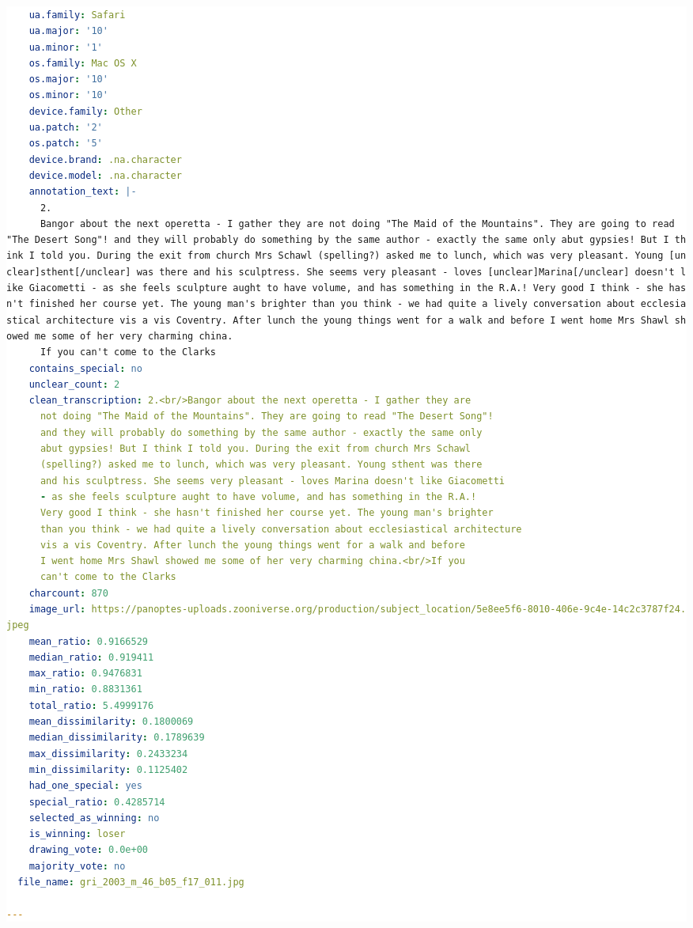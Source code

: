 ```yaml
    ua.family: Safari
    ua.major: '10'
    ua.minor: '1'
    os.family: Mac OS X
    os.major: '10'
    os.minor: '10'
    device.family: Other
    ua.patch: '2'
    os.patch: '5'
    device.brand: .na.character
    device.model: .na.character
    annotation_text: |-
      2.
      Bangor about the next operetta - I gather they are not doing "The Maid of the Mountains". They are going to read "The Desert Song"! and they will probably do something by the same author - exactly the same only abut gypsies! But I think I told you. During the exit from church Mrs Schawl (spelling?) asked me to lunch, which was very pleasant. Young [unclear]sthent[/unclear] was there and his sculptress. She seems very pleasant - loves [unclear]Marina[/unclear] doesn't like Giacometti - as she feels sculpture aught to have volume, and has something in the R.A.! Very good I think - she hasn't finished her course yet. The young man's brighter than you think - we had quite a lively conversation about ecclesiastical architecture vis a vis Coventry. After lunch the young things went for a walk and before I went home Mrs Shawl showed me some of her very charming china.
      If you can't come to the Clarks
    contains_special: no
    unclear_count: 2
    clean_transcription: 2.<br/>Bangor about the next operetta - I gather they are
      not doing "The Maid of the Mountains". They are going to read "The Desert Song"!
      and they will probably do something by the same author - exactly the same only
      abut gypsies! But I think I told you. During the exit from church Mrs Schawl
      (spelling?) asked me to lunch, which was very pleasant. Young sthent was there
      and his sculptress. She seems very pleasant - loves Marina doesn't like Giacometti
      - as she feels sculpture aught to have volume, and has something in the R.A.!
      Very good I think - she hasn't finished her course yet. The young man's brighter
      than you think - we had quite a lively conversation about ecclesiastical architecture
      vis a vis Coventry. After lunch the young things went for a walk and before
      I went home Mrs Shawl showed me some of her very charming china.<br/>If you
      can't come to the Clarks
    charcount: 870
    image_url: https://panoptes-uploads.zooniverse.org/production/subject_location/5e8ee5f6-8010-406e-9c4e-14c2c3787f24.jpeg
    mean_ratio: 0.9166529
    median_ratio: 0.919411
    max_ratio: 0.9476831
    min_ratio: 0.8831361
    total_ratio: 5.4999176
    mean_dissimilarity: 0.1800069
    median_dissimilarity: 0.1789639
    max_dissimilarity: 0.2433234
    min_dissimilarity: 0.1125402
    had_one_special: yes
    special_ratio: 0.4285714
    selected_as_winning: no
    is_winning: loser
    drawing_vote: 0.0e+00
    majority_vote: no
  file_name: gri_2003_m_46_b05_f17_011.jpg

---
```

